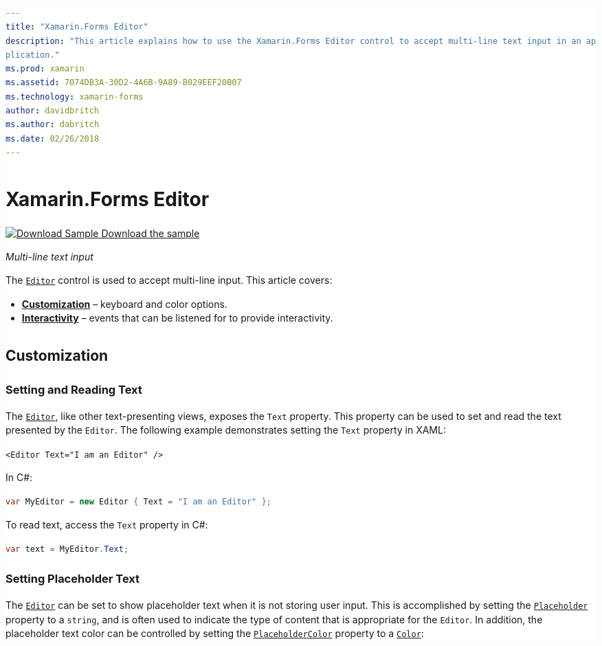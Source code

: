 ```yaml
---
title: "Xamarin.Forms Editor"
description: "This article explains how to use the Xamarin.Forms Editor control to accept multi-line text input in an application."
ms.prod: xamarin
ms.assetid: 7074DB3A-30D2-4A6B-9A89-B029EEF20B07
ms.technology: xamarin-forms
author: davidbritch
ms.author: dabritch
ms.date: 02/26/2018
---
```


# Xamarin.Forms Editor

[![Download Sample](~/media/shared/download.png) Download the sample](https://developer.xamarin.com/samples/xamarin-forms/UserInterface/Text)

_Multi-line text input_

The [`Editor`](xref:Xamarin.Forms.Editor) control is used to accept multi-line input. This article covers:

- **[Customization](#customization)** &ndash; keyboard and color options.
- **[Interactivity](#interactivity)** &ndash; events that can be listened for to provide interactivity.

## Customization

### Setting and Reading Text

The [`Editor`](xref:Xamarin.Forms.Editor), like other text-presenting views, exposes the `Text` property. This property can be used to set and read the text presented by the `Editor`. The following example demonstrates setting the `Text` property in XAML:

```xaml
<Editor Text="I am an Editor" />
```

In C#:

```csharp
var MyEditor = new Editor { Text = "I am an Editor" };
```

To read text, access the `Text` property in C#:

```csharp
var text = MyEditor.Text;
```

### Setting Placeholder Text

The [`Editor`](xref:Xamarin.Forms.Editor) can be set to show placeholder text when it is not storing user input. This is accomplished by setting the [`Placeholder`](xref:Xamarin.Forms.Editor.Placeholder) property to a `string`, and is often used to indicate the type of content that is appropriate for the `Editor`. In addition, the placeholder text color can be controlled by setting the [`PlaceholderColor`](xref:Xamarin.Forms.Editor.PlaceholderColor) property to a [`Color`](xref:Xamarin.Forms.Color):

